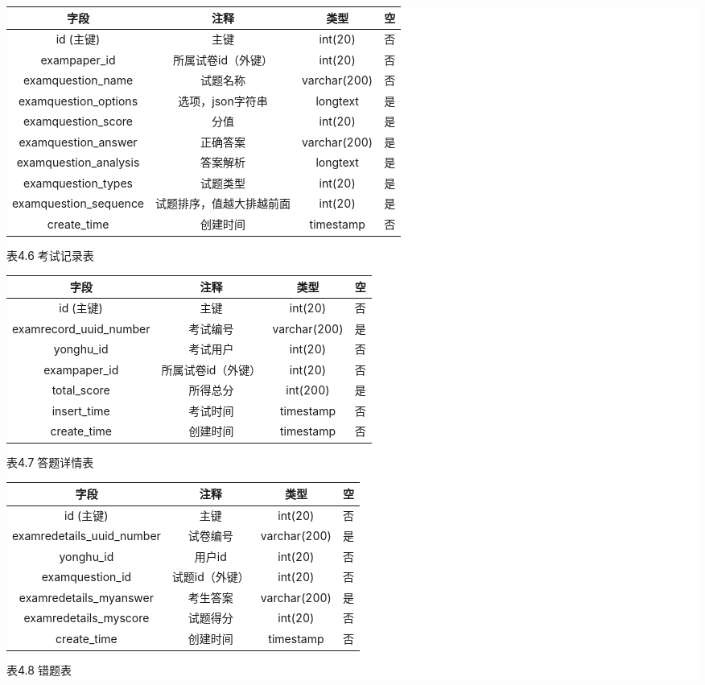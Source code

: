 |字段|注释|类型|空|
| :-: | :-: | :-: | :-: |
|id (主键)|主键|int(20)|否|
|exampaper\_id|所属试卷id（外键）|int(20)|否|
|examquestion\_name|试题名称|varchar(200)|否|
|examquestion\_options|选项，json字符串|longtext|是|
|examquestion\_score|分值|int(20)|是|
|examquestion\_answer|正确答案|varchar(200)|是|
|examquestion\_analysis|答案解析|longtext|是|
|examquestion\_types|试题类型|int(20)|是|
|examquestion\_sequence|试题排序，值越大排越前面|int(20)|是|
|create\_time|创建时间|timestamp|否|
表4.6 考试记录表

|字段|注释|类型|空|
| :-: | :-: | :-: | :-: |
|id (主键)|主键|int(20)|否|
|examrecord\_uuid\_number|考试编号|varchar(200)|是|
|yonghu\_id|考试用户|int(20)|否|
|exampaper\_id|所属试卷id（外键）|int(20)|否|
|total\_score|所得总分|int(200)|是|
|insert\_time|考试时间|timestamp|否|
|create\_time|创建时间|timestamp|否|





表4.7 答题详情表

|字段|注释|类型|空|
| :-: | :-: | :-: | :-: |
|id (主键)|主键|int(20)|否|
|examredetails\_uuid\_number|试卷编号|varchar(200)|是|
|yonghu\_id|用户id|int(20)|否|
|examquestion\_id|试题id（外键）|int(20)|否|
|examredetails\_myanswer|考生答案|varchar(200)|是|
|examredetails\_myscore|试题得分|int(20)|否|
|create\_time|创建时间|timestamp|否|
表4.8 错题表
